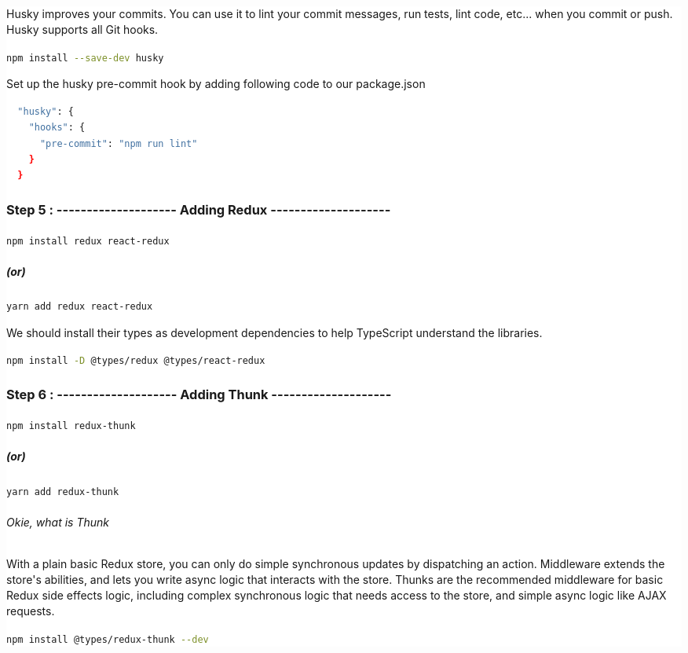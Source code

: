 Husky improves your commits. You can use it to lint your commit messages, run tests, lint code, etc... when you commit or push. Husky supports all Git hooks.

```sh
npm install --save-dev husky
```

Set up the husky pre-commit hook by adding following code to our package.json

```sh
  "husky": {
    "hooks": {
      "pre-commit": "npm run lint"
    }
  }
```

### Step 5 : -------------------- Adding Redux --------------------

```sh
npm install redux react-redux
```

##### (or)

```sh
yarn add redux react-redux
```

We should install their types as development dependencies to help TypeScript understand the libraries.

```sh
npm install -D @types/redux @types/react-redux
```

### Step 6 : -------------------- Adding Thunk --------------------

```sh
npm install redux-thunk 
```

##### (or)

```sh
yarn add redux-thunk 
```

###### Okie, what is Thunk

With a plain basic Redux store, you can only do simple synchronous updates by dispatching an action. Middleware extends the store's abilities, and lets you write async logic that interacts with the store. Thunks are the recommended middleware for basic Redux side effects logic, including complex synchronous logic that needs access to the store, and simple async logic like AJAX requests.

```sh
npm install @types/redux-thunk --dev
```
